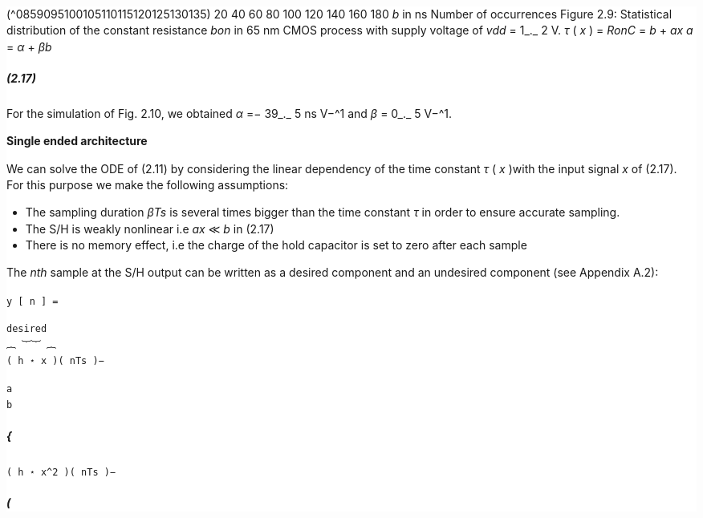 
(^0859095100105110115120125130135)
20
40
60
80
100
120
140
160
180
_b_ in ns
Number of occurrences
Figure 2.9: Statistical distribution of the constant resistance _bon_ in 65 nm CMOS
process with supply voltage of _vdd_ = 1_._ 2 V.
_τ_ ( _x_ ) = _RonC_ = _b_ + _ax
a_ = _α_ + _βb_

##### (2.17)

For the simulation of Fig. 2.10, we obtained _α_ =− 39_._ 5 ns V−^1 and _β_ =
0_._ 5 V−^1.

**Single ended architecture**

We can solve the ODE of (2.11) by considering the linear dependency of the
time constant _τ_ ( _x_ )with the input signal _x_ of (2.17). For this purpose we make
the following assumptions:

- The sampling duration _βTs_ is several times bigger than the time constant
    _τ_ in order to ensure accurate sampling.
- The S/H is weakly nonlinear i.e _ax_ ≪ _b_ in (2.17)
- There is no memory effect, i.e the charge of the hold capacitor is set to
    zero after each sample

The _nth_ sample at the S/H output can be written as a desired component
and an undesired component (see Appendix A.2):

```
y [ n ] =
```
```
desired
︷ ︸︸ ︷
( h ⋆ x )( nTs )−
```
```
a
b
```
##### {

```
( h ⋆ x^2 )( nTs )−
```
##### (
